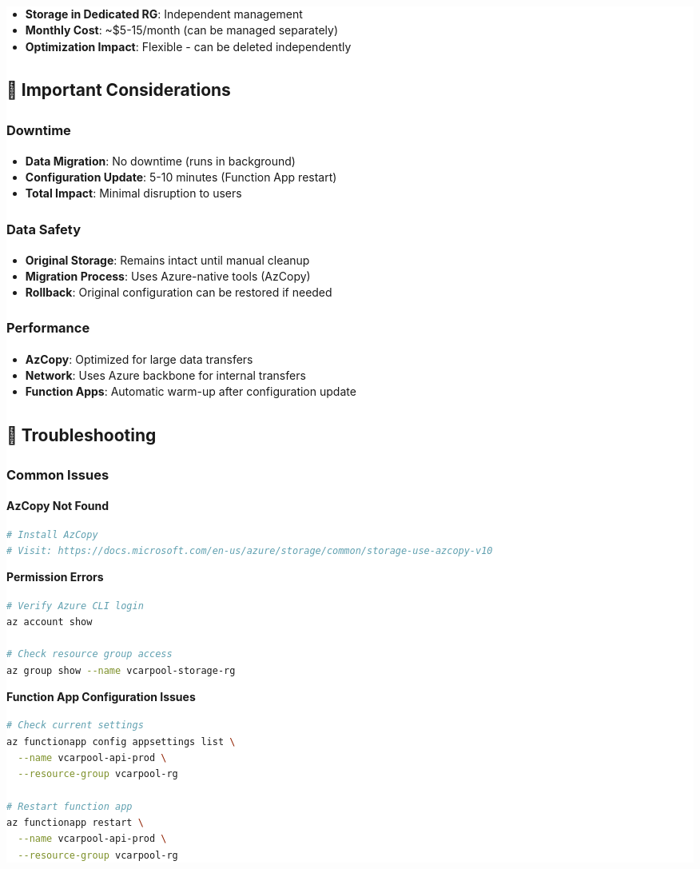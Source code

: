 - **Storage in Dedicated RG**: Independent management
- **Monthly Cost**: ~$5-15/month (can be managed separately)
- **Optimization Impact**: Flexible - can be deleted independently

## 🚨 Important Considerations

### Downtime

- **Data Migration**: No downtime (runs in background)
- **Configuration Update**: 5-10 minutes (Function App restart)
- **Total Impact**: Minimal disruption to users

### Data Safety

- **Original Storage**: Remains intact until manual cleanup
- **Migration Process**: Uses Azure-native tools (AzCopy)
- **Rollback**: Original configuration can be restored if needed

### Performance

- **AzCopy**: Optimized for large data transfers
- **Network**: Uses Azure backbone for internal transfers
- **Function Apps**: Automatic warm-up after configuration update

## 🔧 Troubleshooting

### Common Issues

**AzCopy Not Found**

```bash
# Install AzCopy
# Visit: https://docs.microsoft.com/en-us/azure/storage/common/storage-use-azcopy-v10
```

**Permission Errors**

```bash
# Verify Azure CLI login
az account show

# Check resource group access
az group show --name vcarpool-storage-rg
```

**Function App Configuration Issues**

```bash
# Check current settings
az functionapp config appsettings list \
  --name vcarpool-api-prod \
  --resource-group vcarpool-rg

# Restart function app
az functionapp restart \
  --name vcarpool-api-prod \
  --resource-group vcarpool-rg
```
